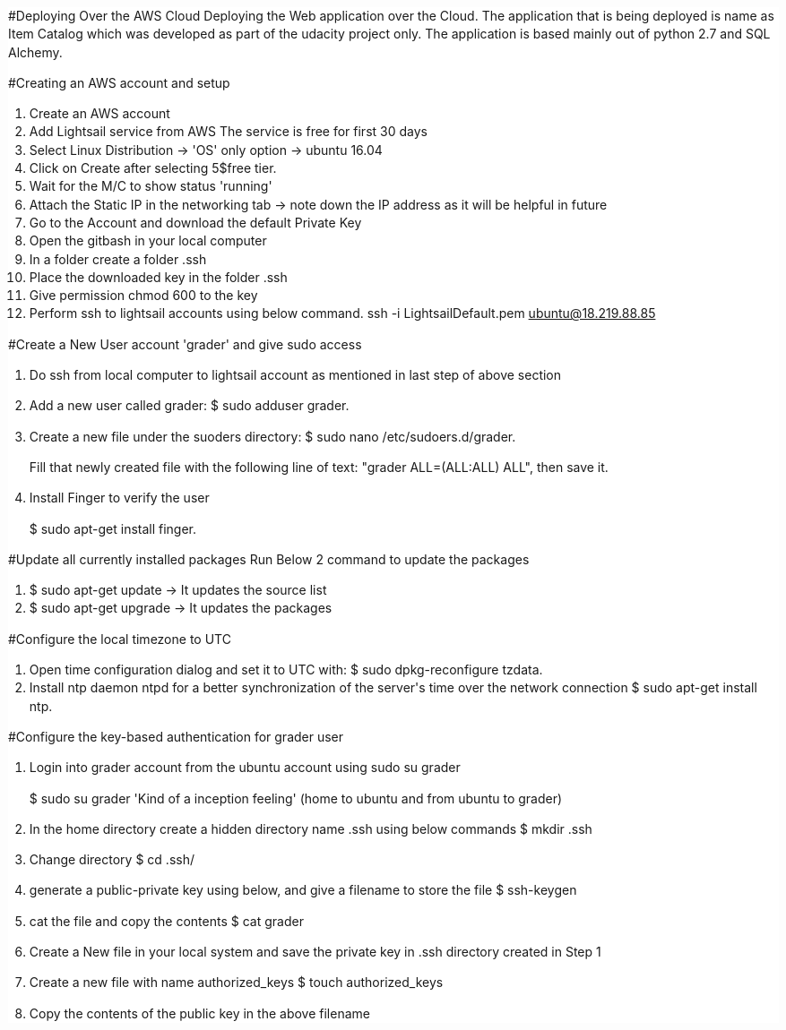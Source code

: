 #Deploying  Over the AWS Cloud
Deploying the Web application over the Cloud. The application that is being deployed is name as Item Catalog which was developed as part of the udacity project only.
The application is based mainly out of python 2.7 and SQL Alchemy.

#Creating an AWS account and setup

1) Create an AWS account
2) Add Lightsail service from AWS
    The service is free for first 30 days
3) Select Linux Distribution  ->  'OS' only option -> ubuntu 16.04
4) Click on Create after selecting 5$free tier.
5) Wait for the M/C to show status 'running'
6) Attach the Static IP in the networking tab -> note down the IP address as it will be helpful in future
7) Go to the Account and download the default Private Key
8) Open the gitbash in your local computer
9) In a folder create a folder .ssh
10) Place the downloaded key in the folder .ssh
11) Give permission chmod 600 to the key
12) Perform ssh to lightsail accounts using below command.
      ssh -i LightsailDefault.pem ubuntu@18.219.88.85

#Create a New User account 'grader' and give sudo access

1) Do ssh from local computer to lightsail account as mentioned in last step of above section
2) Add a new user called grader:
      $ sudo adduser grader.
3) Create a new file under the suoders directory:
      $ sudo nano /etc/sudoers.d/grader.

    Fill that newly created file with the following line of text: "grader ALL=(ALL:ALL) ALL", then save it.

4) Install Finger to verify the user

     $ sudo apt-get install finger.

#Update all currently installed packages
  Run Below 2 command to update the packages

  1) $ sudo apt-get update  -> It updates the source list
  2) $ sudo apt-get upgrade -> It updates the packages

#Configure the local timezone to UTC

  1) Open time configuration dialog and set it to UTC with: $ sudo dpkg-reconfigure tzdata.
  2) Install ntp daemon ntpd for a better synchronization of the server's time over the network connection
      $ sudo apt-get install ntp.

#Configure the key-based authentication for grader user
  1) Login into grader account from the ubuntu account using sudo su grader

      $ sudo su grader
    'Kind of a inception feeling' (home to ubuntu and from ubuntu to grader)
  2) In the home directory create a hidden directory name .ssh using below commands
      $ mkdir .ssh
  3) Change directory
      $ cd .ssh/
  4) generate a public-private key using below, and give a filename to store the file
      $ ssh-keygen
  5) cat the file and copy the contents
      $ cat grader
  6) Create a New file in your local system and save the private key in .ssh directory created in Step 1
  7) Create a new file with name authorized_keys
      $ touch authorized_keys
  8) Copy the contents of the public key in the above filename